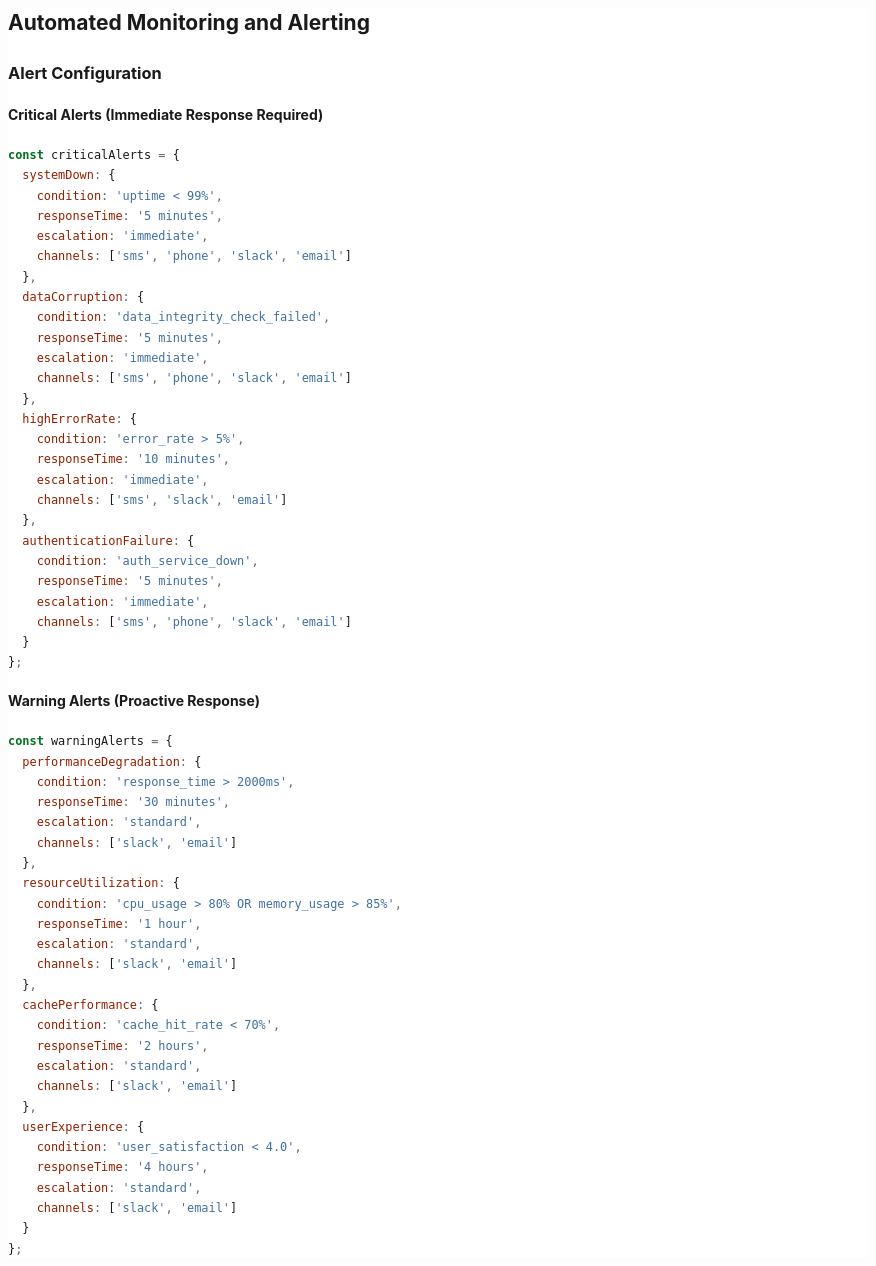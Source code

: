 
## Automated Monitoring and Alerting

### Alert Configuration

#### Critical Alerts (Immediate Response Required)
```javascript
const criticalAlerts = {
  systemDown: {
    condition: 'uptime < 99%',
    responseTime: '5 minutes',
    escalation: 'immediate',
    channels: ['sms', 'phone', 'slack', 'email']
  },
  dataCorruption: {
    condition: 'data_integrity_check_failed',
    responseTime: '5 minutes',
    escalation: 'immediate',
    channels: ['sms', 'phone', 'slack', 'email']
  },
  highErrorRate: {
    condition: 'error_rate > 5%',
    responseTime: '10 minutes',
    escalation: 'immediate',
    channels: ['sms', 'slack', 'email']
  },
  authenticationFailure: {
    condition: 'auth_service_down',
    responseTime: '5 minutes',
    escalation: 'immediate',
    channels: ['sms', 'phone', 'slack', 'email']
  }
};
```

#### Warning Alerts (Proactive Response)
```javascript
const warningAlerts = {
  performanceDegradation: {
    condition: 'response_time > 2000ms',
    responseTime: '30 minutes',
    escalation: 'standard',
    channels: ['slack', 'email']
  },
  resourceUtilization: {
    condition: 'cpu_usage > 80% OR memory_usage > 85%',
    responseTime: '1 hour',
    escalation: 'standard',
    channels: ['slack', 'email']
  },
  cachePerformance: {
    condition: 'cache_hit_rate < 70%',
    responseTime: '2 hours',
    escalation: 'standard',
    channels: ['slack', 'email']
  },
  userExperience: {
    condition: 'user_satisfaction < 4.0',
    responseTime: '4 hours',
    escalation: 'standard',
    channels: ['slack', 'email']
  }
};
```
